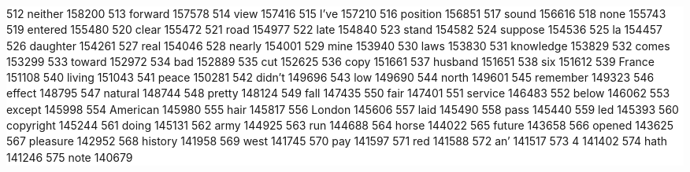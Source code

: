 512	neither	158200
513	forward	157578
514	view	157416
515	I’ve	157210
516	position	156851
517	sound	156616
518	none	155743
519	entered	155480
520	clear	155472
521	road	154977
522	late	154840
523	stand	154582
524	suppose	154536
525	la	154457
526	daughter	154261
527	real	154046
528	nearly	154001
529	mine	153940
530	laws	153830
531	knowledge	153829
532	comes	153299
533	toward	152972
534	bad	152889
535	cut	152625
536	copy	151661
537	husband	151651
538	six	151612
539	France	151108
540	living	151043
541	peace	150281
542	didn’t	149696
543	low	149690
544	north	149601
545	remember	149323
546	effect	148795
547	natural	148744
548	pretty	148124
549	fall	147435
550	fair	147401
551	service	146483
552	below	146062
553	except	145998
554	American	145980
555	hair	145817
556	London	145606
557	laid	145490
558	pass	145440
559	led	145393
560	copyright	145244
561	doing	145131
562	army	144925
563	run	144688
564	horse	144022
565	future	143658
566	opened	143625
567	pleasure	142952
568	history	141958
569	west	141745
570	pay	141597
571	red	141588
572	an’	141517
573	4	141402
574	hath	141246
575	note	140679